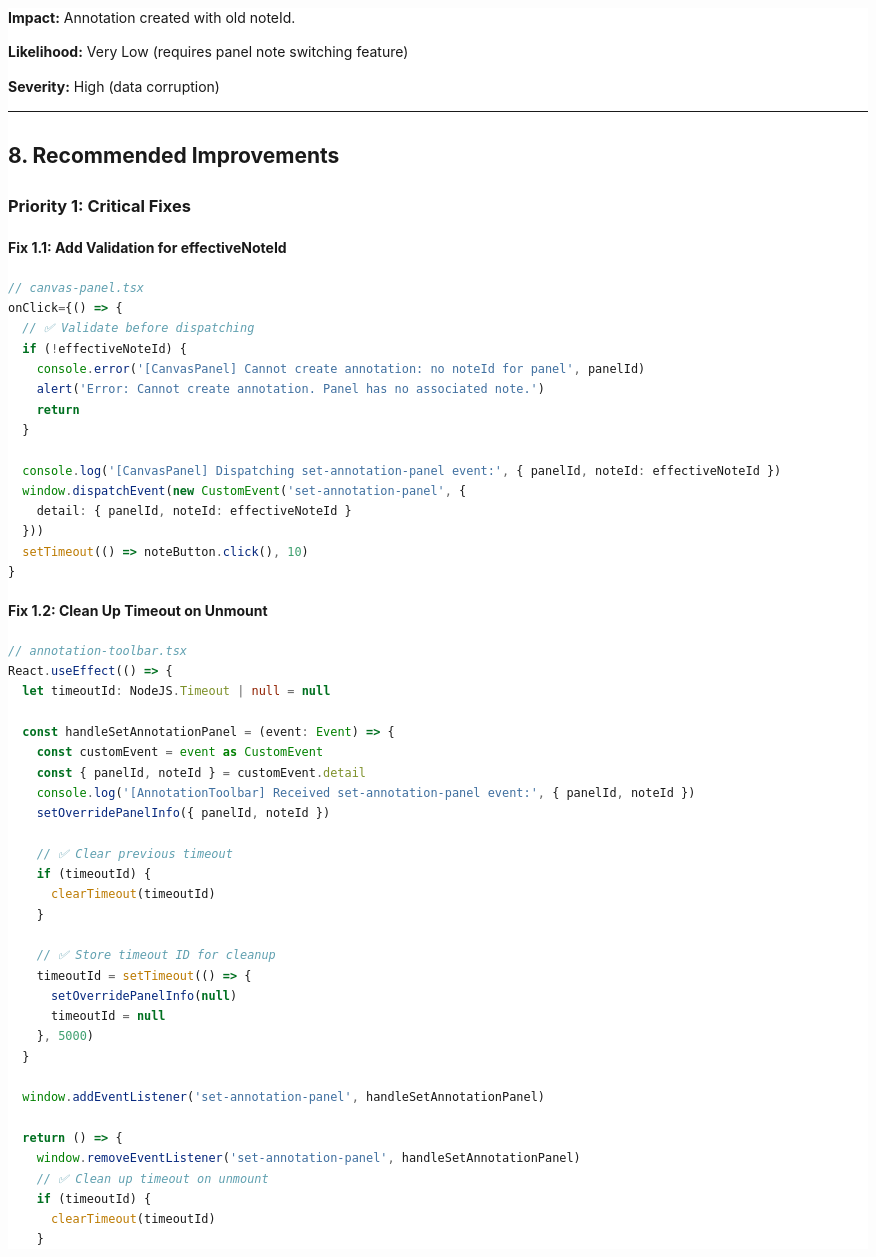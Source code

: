 **Impact:** Annotation created with old noteId.

**Likelihood:** Very Low (requires panel note switching feature)

**Severity:** High (data corruption)

---

## 8. Recommended Improvements

### Priority 1: Critical Fixes

#### Fix 1.1: Add Validation for effectiveNoteId
```typescript
// canvas-panel.tsx
onClick={() => {
  // ✅ Validate before dispatching
  if (!effectiveNoteId) {
    console.error('[CanvasPanel] Cannot create annotation: no noteId for panel', panelId)
    alert('Error: Cannot create annotation. Panel has no associated note.')
    return
  }

  console.log('[CanvasPanel] Dispatching set-annotation-panel event:', { panelId, noteId: effectiveNoteId })
  window.dispatchEvent(new CustomEvent('set-annotation-panel', {
    detail: { panelId, noteId: effectiveNoteId }
  }))
  setTimeout(() => noteButton.click(), 10)
}
```

#### Fix 1.2: Clean Up Timeout on Unmount
```typescript
// annotation-toolbar.tsx
React.useEffect(() => {
  let timeoutId: NodeJS.Timeout | null = null

  const handleSetAnnotationPanel = (event: Event) => {
    const customEvent = event as CustomEvent
    const { panelId, noteId } = customEvent.detail
    console.log('[AnnotationToolbar] Received set-annotation-panel event:', { panelId, noteId })
    setOverridePanelInfo({ panelId, noteId })

    // ✅ Clear previous timeout
    if (timeoutId) {
      clearTimeout(timeoutId)
    }

    // ✅ Store timeout ID for cleanup
    timeoutId = setTimeout(() => {
      setOverridePanelInfo(null)
      timeoutId = null
    }, 5000)
  }

  window.addEventListener('set-annotation-panel', handleSetAnnotationPanel)

  return () => {
    window.removeEventListener('set-annotation-panel', handleSetAnnotationPanel)
    // ✅ Clean up timeout on unmount
    if (timeoutId) {
      clearTimeout(timeoutId)
    }
```
